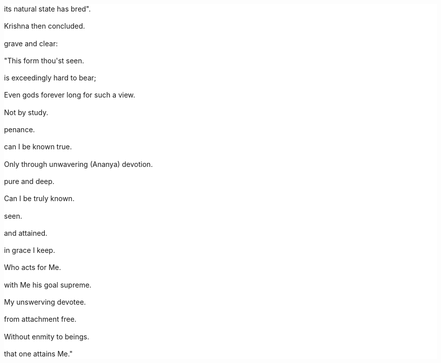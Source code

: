  its natural state has bred".

Krishna then concluded.

 grave and clear:

"This form thou'st seen.

 is exceedingly hard to bear;

Even gods forever long for such a view.

Not by study.

 penance.

 can I be known true.

Only through unwavering (Ananya) devotion.

 pure and deep.

Can I be truly known.

 seen.

 and attained.

 in grace I keep.

Who acts for Me.

 with Me his goal supreme.


My unswerving devotee.

 from attachment free.


Without enmity to beings.

 that one attains Me."

</div>
